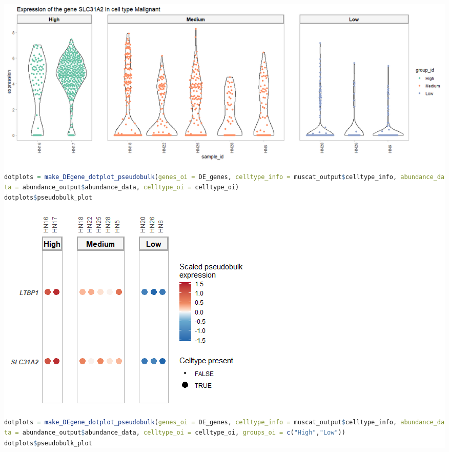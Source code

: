 ![](basic_analysis_files/figure-gfm/unnamed-chunk-60-1.png)

``` r
dotplots = make_DEgene_dotplot_pseudobulk(genes_oi = DE_genes, celltype_info = muscat_output$celltype_info, abundance_data = abundance_output$abundance_data, celltype_oi = celltype_oi)
dotplots$pseudobulk_plot 
```

![](basic_analysis_files/figure-gfm/unnamed-chunk-61-1.png)

``` r
dotplots = make_DEgene_dotplot_pseudobulk(genes_oi = DE_genes, celltype_info = muscat_output$celltype_info, abundance_data = abundance_output$abundance_data, celltype_oi = celltype_oi, groups_oi = c("High","Low"))
dotplots$pseudobulk_plot 
```
